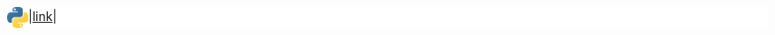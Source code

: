 <img src="https://github.com/AnasImloul/Leetcode-Solutions/blob/main/icons/python.svg" width="24px" align="center"/></a>|[link](https://www.leetcode.com/problems/sum-of-two-integers)|